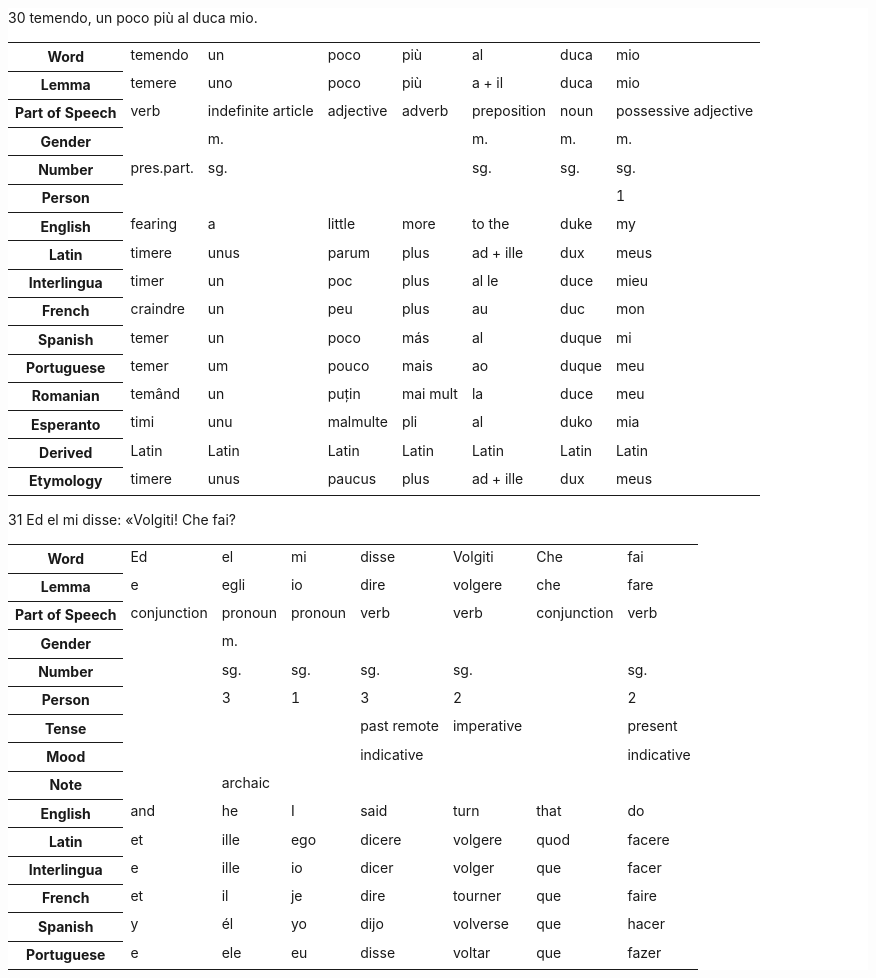 30 temendo, un poco più al duca mio.

<table>
<tr><th>Word</th><td>temendo</td><td>un</td><td>poco</td><td>più</td><td>al</td><td>duca</td><td>mio</td></tr>
<tr><th>Lemma</th><td>temere</td><td>uno</td><td>poco</td><td>più</td><td>a + il</td><td>duca</td><td>mio</td></tr>
<tr><th>Part of Speech</th><td>verb</td><td>indefinite article</td><td>adjective</td><td>adverb</td><td>preposition</td><td>noun</td><td>possessive adjective</td></tr>
<tr><th>Gender</th><td></td><td>m.</td><td></td><td></td><td>m.</td><td>m.</td><td>m.</td></tr>
<tr><th>Number</th><td>pres.part.</td><td>sg.</td><td></td><td></td><td>sg.</td><td>sg.</td><td>sg.</td></tr>
<tr><th>Person</th><td></td><td></td><td></td><td></td><td></td><td></td><td>1</td></tr>
<tr><th>English</th><td>fearing</td><td>a</td><td>little</td><td>more</td><td>to the</td><td>duke</td><td>my</td></tr>
<tr><th>Latin</th><td>timere</td><td>unus</td><td>parum</td><td>plus</td><td>ad + ille</td><td>dux</td><td>meus</td></tr>
<tr><th>Interlingua</th><td>timer</td><td>un</td><td>poc</td><td>plus</td><td>al le</td><td>duce</td><td>mieu</td></tr>
<tr><th>French</th><td>craindre</td><td>un</td><td>peu</td><td>plus</td><td>au</td><td>duc</td><td>mon</td></tr>
<tr><th>Spanish</th><td>temer</td><td>un</td><td>poco</td><td>más</td><td>al</td><td>duque</td><td>mi</td></tr>
<tr><th>Portuguese</th><td>temer</td><td>um</td><td>pouco</td><td>mais</td><td>ao</td><td>duque</td><td>meu</td></tr>
<tr><th>Romanian</th><td>temând</td><td>un</td><td>puțin</td><td>mai mult</td><td>la</td><td>duce</td><td>meu</td></tr>
<tr><th>Esperanto</th><td>timi</td><td>unu</td><td>malmulte</td><td>pli</td><td>al</td><td>duko</td><td>mia</td></tr>
<tr><th>Derived</th><td>Latin</td><td>Latin</td><td>Latin</td><td>Latin</td><td>Latin</td><td>Latin</td><td>Latin</td></tr>
<tr><th>Etymology</th><td>timere</td><td>unus</td><td>paucus</td><td>plus</td><td>ad + ille</td><td>dux</td><td>meus</td></tr>
</table>

31 Ed el mi disse: «Volgiti! Che fai?

<table>
<tr><th>Word</th><td>Ed</td><td>el</td><td>mi</td><td>disse</td><td>Volgiti</td><td>Che</td><td>fai</td></tr>
<tr><th>Lemma</th><td>e</td><td>egli</td><td>io</td><td>dire</td><td>volgere</td><td>che</td><td>fare</td></tr>
<tr><th>Part of Speech</th><td>conjunction</td><td>pronoun</td><td>pronoun</td><td>verb</td><td>verb</td><td>conjunction</td><td>verb</td></tr>
<tr><th>Gender</th><td></td><td>m.</td><td></td><td></td><td></td><td></td><td></td></tr>
<tr><th>Number</th><td></td><td>sg.</td><td>sg.</td><td>sg.</td><td>sg.</td><td></td><td>sg.</td></tr>
<tr><th>Person</th><td></td><td>3</td><td>1</td><td>3</td><td>2</td><td></td><td>2</td></tr>
<tr><th>Tense</th><td></td><td></td><td></td><td>past remote</td><td>imperative</td><td></td><td>present</td></tr>
<tr><th>Mood</th><td></td><td></td><td></td><td>indicative</td><td></td><td></td><td>indicative</td></tr>
<tr><th>Note</th><td></td><td>archaic</td><td></td><td></td><td></td><td></td><td></td></tr>
<tr><th>English</th><td>and</td><td>he</td><td>I</td><td>said</td><td>turn</td><td>that</td><td>do</td></tr>
<tr><th>Latin</th><td>et</td><td>ille</td><td>ego</td><td>dicere</td><td>volgere</td><td>quod</td><td>facere</td></tr>
<tr><th>Interlingua</th><td>e</td><td>ille</td><td>io</td><td>dicer</td><td>volger</td><td>que</td><td>facer</td></tr>
<tr><th>French</th><td>et</td><td>il</td><td>je</td><td>dire</td><td>tourner</td><td>que</td><td>faire</td></tr>
<tr><th>Spanish</th><td>y</td><td>él</td><td>yo</td><td>dijo</td><td>volverse</td><td>que</td><td>hacer</td></tr>
<tr><th>Portuguese</th><td>e</td><td>ele</td><td>eu</td><td>disse</td><td>voltar</td><td>que</td><td>fazer</td></tr>